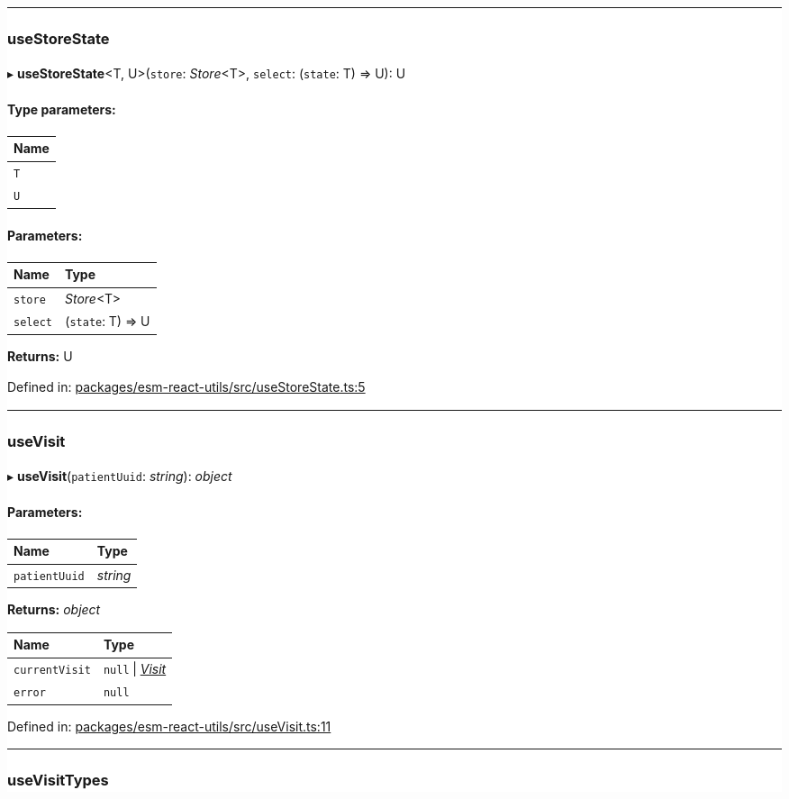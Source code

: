 ___

### useStoreState

▸ **useStoreState**<T, U\>(`store`: *Store*<T\>, `select`: (`state`: T) => U): U

#### Type parameters:

| Name |
| :------ |
| `T` |
| `U` |

#### Parameters:

| Name | Type |
| :------ | :------ |
| `store` | *Store*<T\> |
| `select` | (`state`: T) => U |

**Returns:** U

Defined in: [packages/esm-react-utils/src/useStoreState.ts:5](https://github.com/openmrs/openmrs-esm-core/blob/master/packages/esm-react-utils/src/useStoreState.ts#L5)

___

### useVisit

▸ **useVisit**(`patientUuid`: *string*): *object*

#### Parameters:

| Name | Type |
| :------ | :------ |
| `patientUuid` | *string* |

**Returns:** *object*

| Name | Type |
| :------ | :------ |
| `currentVisit` | ``null`` \| [*Visit*](interfaces/visit.md) |
| `error` | ``null`` |

Defined in: [packages/esm-react-utils/src/useVisit.ts:11](https://github.com/openmrs/openmrs-esm-core/blob/master/packages/esm-react-utils/src/useVisit.ts#L11)

___

### useVisitTypes
